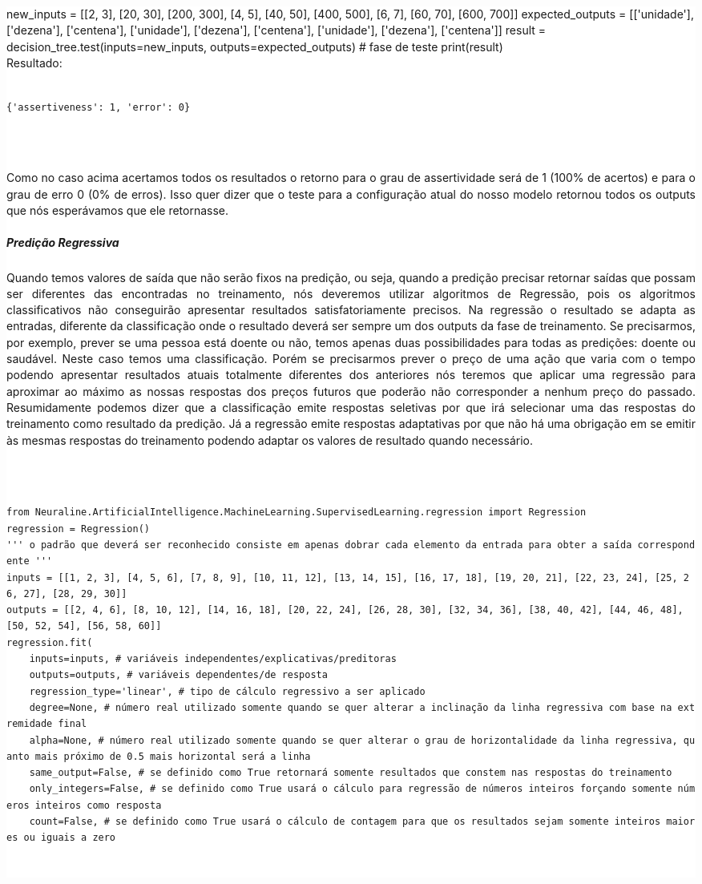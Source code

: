 new_inputs = [[2, 3], [20, 30], [200, 300], [4, 5], [40, 50], [400, 500], [6, 7], [60, 70], [600, 700]]
expected_outputs = [['unidade'], ['dezena'], ['centena'], ['unidade'], ['dezena'], ['centena'], ['unidade'], ['dezena'], ['centena']]
result = decision_tree.test(inputs=new_inputs, outputs=expected_outputs) # fase de teste
print(result)
  </code>
</pre>
<br>
Resultado:
<pre>
  <code>
{'assertiveness': 1, 'error': 0}
  </code>
</pre>
<br>
<p align="justify">
Como no caso acima acertamos todos os resultados o retorno para o grau de assertividade será de 1 (100% de acertos) e para o grau de erro 0 (0% de erros). Isso quer dizer que o teste para a configuração atual do nosso modelo retornou todos os outputs que nós esperávamos que ele retornasse.
</p>
<h5>Predição Regressiva</h5>
<p align="justify">
Quando temos valores de saída que não serão fixos na predição, ou seja, quando a predição precisar retornar saídas que possam ser diferentes das encontradas no treinamento, nós deveremos utilizar algoritmos de Regressão, pois os algoritmos classificativos não conseguirão apresentar resultados satisfatoriamente precisos. Na regressão o resultado se adapta as entradas, diferente da classificação onde o resultado deverá ser sempre um dos outputs da fase de treinamento. Se precisarmos, por exemplo, prever se uma pessoa está doente ou não, temos apenas duas possibilidades para todas as predições: doente ou saudável. Neste caso temos uma classificação. Porém se precisarmos prever o preço de uma ação que varia com o tempo podendo apresentar resultados atuais totalmente diferentes dos anteriores nós teremos que aplicar uma regressão para aproximar ao máximo as nossas respostas dos preços futuros que poderão não corresponder a nenhum preço do passado. Resumidamente podemos dizer que a classificação emite respostas seletivas por que irá selecionar uma das respostas do treinamento como resultado da predição. Já a regressão emite respostas adaptativas por que não há uma obrigação em se emitir às mesmas respostas do treinamento podendo adaptar os valores de resultado quando necessário.
</p>
<br>
<pre>
  <code>
from Neuraline.ArtificialIntelligence.MachineLearning.SupervisedLearning.regression import Regression
regression = Regression()
''' o padrão que deverá ser reconhecido consiste em apenas dobrar cada elemento da entrada para obter a saída correspondente '''
inputs = [[1, 2, 3], [4, 5, 6], [7, 8, 9], [10, 11, 12], [13, 14, 15], [16, 17, 18], [19, 20, 21], [22, 23, 24], [25, 26, 27], [28, 29, 30]]
outputs = [[2, 4, 6], [8, 10, 12], [14, 16, 18], [20, 22, 24], [26, 28, 30], [32, 34, 36], [38, 40, 42], [44, 46, 48], [50, 52, 54], [56, 58, 60]]
regression.fit(
	inputs=inputs, # variáveis independentes/explicativas/preditoras
	outputs=outputs, # variáveis dependentes/de resposta
	regression_type='linear', # tipo de cálculo regressivo a ser aplicado
	degree=None, # número real utilizado somente quando se quer alterar a inclinação da linha regressiva com base na extremidade final
	alpha=None, # número real utilizado somente quando se quer alterar o grau de horizontalidade da linha regressiva, quanto mais próximo de 0.5 mais horizontal será a linha
	same_output=False, # se definido como True retornará somente resultados que constem nas respostas do treinamento
	only_integers=False, # se definido como True usará o cálculo para regressão de números inteiros forçando somente números inteiros como resposta
	count=False, # se definido como True usará o cálculo de contagem para que os resultados sejam somente inteiros maiores ou iguais a zero